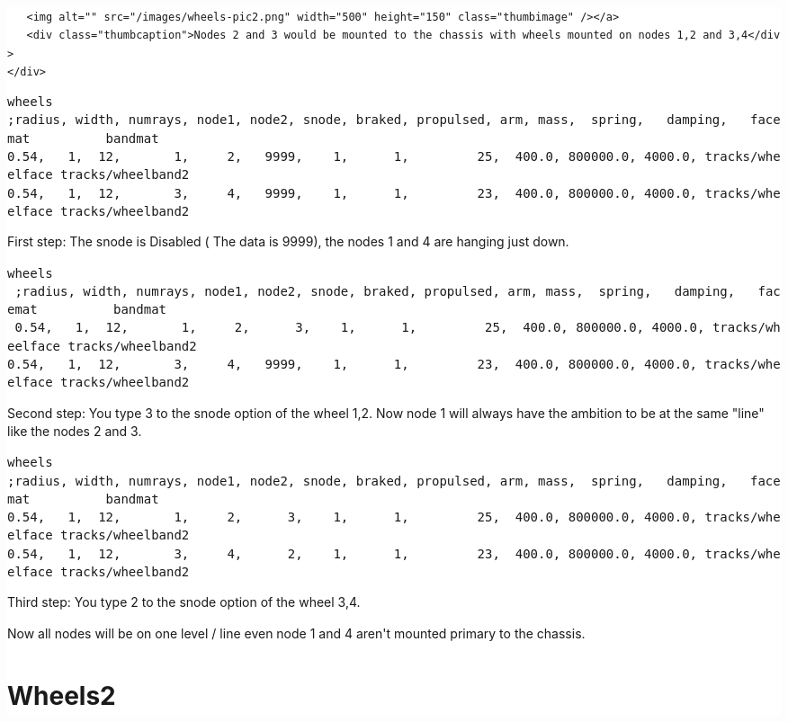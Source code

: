        <img alt="" src="/images/wheels-pic2.png" width="500" height="150" class="thumbimage" /></a>  
       <div class="thumbcaption">Nodes 2 and 3 would be mounted to the chassis with wheels mounted on nodes 1,2 and 3,4</div>
    </div>
 </div>
 
<pre>wheels
;radius, width, numrays, node1, node2, snode, braked, propulsed, arm, mass,  spring,   damping,   facemat          bandmat
0.54,   1,  12,       1,     2,   9999,    1,      1,         25,  400.0, 800000.0, 4000.0, tracks/wheelface tracks/wheelband2
0.54,   1,  12,       3,     4,   9999,    1,      1,         23,  400.0, 800000.0, 4000.0, tracks/wheelface tracks/wheelband2
</pre>
 
 <p>First step: The snode is Disabled ( The data is 9999), the nodes 1 and 4 are hanging just down. </p>

 <pre>wheels
 ;radius, width, numrays, node1, node2, snode, braked, propulsed, arm, mass,  spring,   damping,   facemat          bandmat
 0.54,   1,  12,       1,     2,      3,    1,      1,         25,  400.0, 800000.0, 4000.0, tracks/wheelface tracks/wheelband2
0.54,   1,  12,       3,     4,   9999,    1,      1,         23,  400.0, 800000.0, 4000.0, tracks/wheelface tracks/wheelband2
</pre>
 
 Second step: You type 3 to the snode option of the wheel 1,2. Now node 1 will always have the ambition to be at the same "line" like the nodes 2 and 3. </p>

 <pre>wheels
;radius, width, numrays, node1, node2, snode, braked, propulsed, arm, mass,  spring,   damping,   facemat          bandmat
0.54,   1,  12,       1,     2,      3,    1,      1,         25,  400.0, 800000.0, 4000.0, tracks/wheelface tracks/wheelband2
0.54,   1,  12,       3,     4,      2,    1,      1,         23,  400.0, 800000.0, 4000.0, tracks/wheelface tracks/wheelband2
</pre>

 Third step: You type 2 to the snode option of the wheel 3,4. 
 
 Now all nodes will be on one level / line even node 1 and 4 aren't mounted primary to the chassis.
 
# Wheels2
 